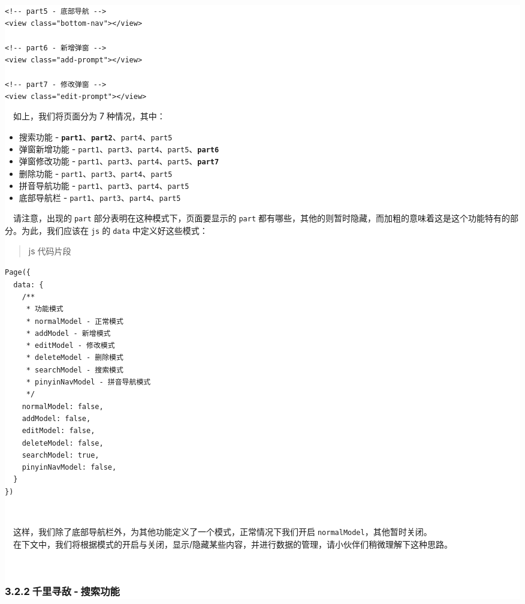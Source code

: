 ```
<!-- part5 - 底部导航 -->
<view class="bottom-nav"></view>

<!-- part6 - 新增弹窗 -->
<view class="add-prompt"></view>

<!-- part7 - 修改弹窗 -->
<view class="edit-prompt"></view>
```

&emsp;如上，我们将页面分为 7 种情况，其中：

* 搜索功能 - **`part1`**、**`part2`**、`part4`、`part5`
* 弹窗新增功能 - `part1`、`part3`、`part4`、`part5`、**`part6`**
* 弹窗修改功能 - `part1`、`part3`、`part4`、`part5`、**`part7`**
* 删除功能 - `part1`、`part3`、`part4`、`part5`
* 拼音导航功能 - `part1`、`part3`、`part4`、`part5`
* 底部导航栏 - `part1`、`part3`、`part4`、`part5`

&emsp;请注意，出现的 `part` 部分表明在这种模式下，页面要显示的 `part` 都有哪些，其他的则暂时隐藏，而加粗的意味着这是这个功能特有的部分。为此，我们应该在 `js` 的 `data` 中定义好这些模式：

> js 代码片段

```
Page({
  data: {
    /**
     * 功能模式
     * normalModel - 正常模式
     * addModel - 新增模式
     * editModel - 修改模式
     * deleteModel - 删除模式
     * searchModel - 搜索模式
     * pinyinNavModel - 拼音导航模式
     */
    normalModel: false,
    addModel: false,
    editModel: false,
    deleteModel: false,
    searchModel: true,
    pinyinNavModel: false,
  }
})
```

<br>

&emsp;这样，我们除了底部导航栏外，为其他功能定义了一个模式，正常情况下我们开启 `normalModel`，其他暂时关闭。  
&emsp;在下文中，我们将根据模式的开启与关闭，显示/隐藏某些内容，并进行数据的管理，请小伙伴们稍微理解下这种思路。

<br>

### <a name="chapter-three-two-two" id="chapter-three-two-two">3.2.2 千里寻敌 - 搜索功能</a>
